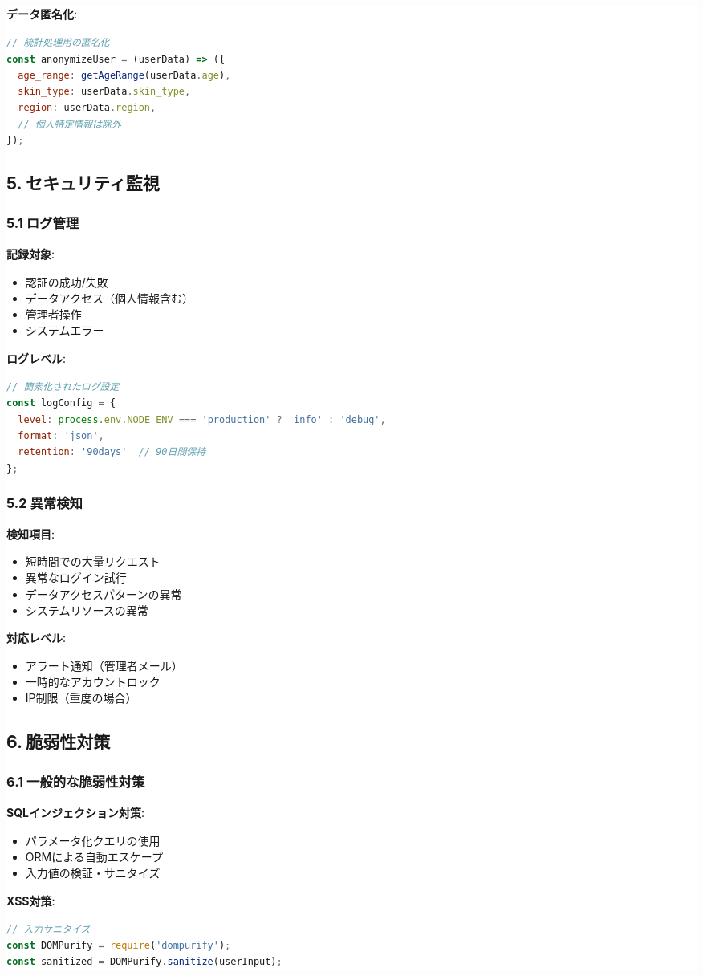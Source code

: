 **データ匿名化**:
```javascript
// 統計処理用の匿名化
const anonymizeUser = (userData) => ({
  age_range: getAgeRange(userData.age),
  skin_type: userData.skin_type,
  region: userData.region,
  // 個人特定情報は除外
});
```

## 5. セキュリティ監視

### 5.1 ログ管理
**記録対象**:
- 認証の成功/失敗
- データアクセス（個人情報含む）
- 管理者操作
- システムエラー

**ログレベル**:
```javascript
// 簡素化されたログ設定
const logConfig = {
  level: process.env.NODE_ENV === 'production' ? 'info' : 'debug',
  format: 'json',
  retention: '90days'  // 90日間保持
};
```

### 5.2 異常検知
**検知項目**:
- 短時間での大量リクエスト
- 異常なログイン試行
- データアクセスパターンの異常
- システムリソースの異常

**対応レベル**:
- アラート通知（管理者メール）
- 一時的なアカウントロック
- IP制限（重度の場合）

## 6. 脆弱性対策

### 6.1 一般的な脆弱性対策

**SQLインジェクション対策**:
- パラメータ化クエリの使用
- ORMによる自動エスケープ
- 入力値の検証・サニタイズ

**XSS対策**:
```javascript
// 入力サニタイズ
const DOMPurify = require('dompurify');
const sanitized = DOMPurify.sanitize(userInput);
```
